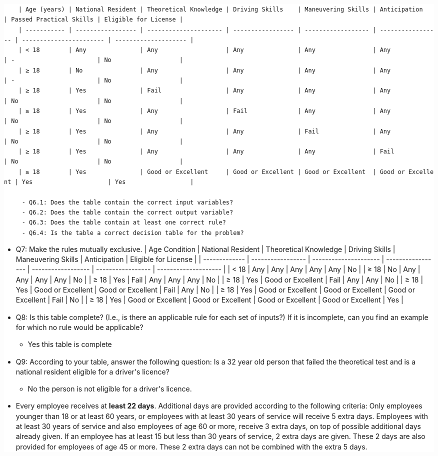         | Age (years) | National Resident | Theoretical Knowledge | Driving Skills    | Maneuvering Skills | Anticipation      | Passed Practical Skills | Eligible for License |
        | ----------- | ----------------- | --------------------- | ----------------- | ------------------ | ----------------- | ----------------------- | -------------------- |
        | < 18        | Any               | Any                   | Any               | Any                | Any               | -                       | No                   |
        | ≥ 18        | No                | Any                   | Any               | Any                | Any               | -                       | No                   |
        | ≥ 18        | Yes               | Fail                  | Any               | Any                | Any               | No                      | No                   |
        | ≥ 18        | Yes               | Any                   | Fail              | Any                | Any               | No                      | No                   |
        | ≥ 18        | Yes               | Any                   | Any               | Fail               | Any               | No                      | No                   |
        | ≥ 18        | Yes               | Any                   | Any               | Any                | Fail              | No                      | No                   |
        | ≥ 18        | Yes               | Good or Excellent     | Good or Excellent | Good or Excellent  | Good or Excellent | Yes                     | Yes                  |
 
         - Q6.1: Does the table contain the correct input variables?
         - Q6.2: Does the table contain the correct output variable?
         - Q6.3: Does the table contain at least one correct rule?
         - Q6.4: Is the table a correct decision table for the problem?

   - Q7: Make the rules mutually exclusive.
       | Age Condition | National Resident | Theoretical Knowledge | Driving Skills    | Maneuvering Skills | Anticipation      | Eligible for License |
       | ------------- | ----------------- | --------------------- | ----------------- | ------------------ | ----------------- | -------------------- |
       | < 18          | Any               | Any                   | Any               | Any                | Any               | No                   |
       | ≥ 18          | No                | Any                   | Any               | Any                | Any               | No                   |
       | ≥ 18          | Yes               | Fail                  | Any               | Any                | Any               | No                   |
       | ≥ 18          | Yes               | Good or Excellent     | Fail              | Any                | Any               | No                   |
       | ≥ 18          | Yes               | Good or Excellent     | Good or Excellent | Fail               | Any               | No                   |
       | ≥ 18          | Yes               | Good or Excellent     | Good or Excellent | Good or Excellent  | Fail              | No                   |
       | ≥ 18          | Yes               | Good or Excellent     | Good or Excellent | Good or Excellent  | Good or Excellent | Yes                  |

   - Q8: Is this table complete? (I.e., is there an applicable rule for each set of inputs?) If it is incomplete, can you find an example for which no rule would be applicable?
      - Yes this table is complete  

   - Q9: According to your table, answer the following question: Is a 32 year old person that failed the theoretical test and is a national resident eligible for a driver\'s licence?
      - No the person is not  eligible for a driver\'s licence.

* Every employee receives at **least 22 days**. Additional days are provided according to the following criteria:
Only employees younger than 18 or at least 60 years, or employees with at least 30 years of service will receive 5 extra days.
Employees with at least 30 years of service and also employees of age 60 or more, receive 3 extra days, on top of possible additional days already given.
If an employee has at least 15 but less than 30 years of service, 2 extra days are given. These 2 days are also provided for employees of age 45 or more. These 2 extra days can not be combined with the extra 5 days.
